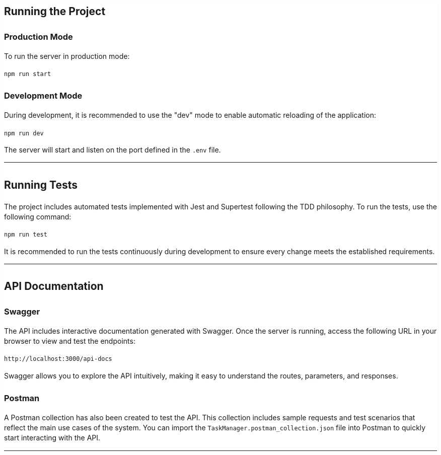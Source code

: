 
## Running the Project

### Production Mode

To run the server in production mode:

```bash
npm run start
```

### Development Mode

During development, it is recommended to use the "dev" mode to enable automatic reloading of the application:

```bash
npm run dev
```

The server will start and listen on the port defined in the `.env` file.

---

## Running Tests

The project includes automated tests implemented with Jest and Supertest following the TDD philosophy. To run the tests, use the following command:

```bash
npm run test
```

It is recommended to run the tests continuously during development to ensure every change meets the established requirements.

---

## API Documentation

### Swagger

The API includes interactive documentation generated with Swagger. Once the server is running, access the following URL in your browser to view and test the endpoints:

```
http://localhost:3000/api-docs
```

Swagger allows you to explore the API intuitively, making it easy to understand the routes, parameters, and responses.

### Postman

A Postman collection has also been created to test the API. This collection includes sample requests and test scenarios that reflect the main use cases of the system. You can import the `TaskManager.postman_collection.json` file into Postman to quickly start interacting with the API.

---